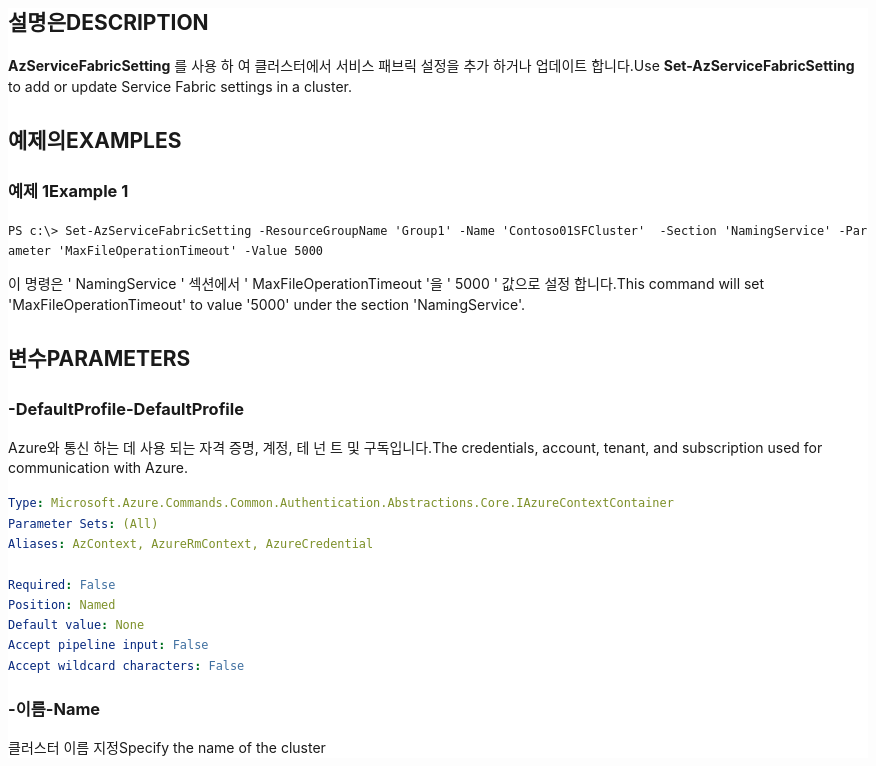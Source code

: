 ## <span data-ttu-id="1ba42-107">설명은</span><span class="sxs-lookup"><span data-stu-id="1ba42-107">DESCRIPTION</span></span>
<span data-ttu-id="1ba42-108">**AzServiceFabricSetting** 를 사용 하 여 클러스터에서 서비스 패브릭 설정을 추가 하거나 업데이트 합니다.</span><span class="sxs-lookup"><span data-stu-id="1ba42-108">Use **Set-AzServiceFabricSetting** to add or update Service Fabric settings in a cluster.</span></span>

## <span data-ttu-id="1ba42-109">예제의</span><span class="sxs-lookup"><span data-stu-id="1ba42-109">EXAMPLES</span></span>

### <span data-ttu-id="1ba42-110">예제 1</span><span class="sxs-lookup"><span data-stu-id="1ba42-110">Example 1</span></span>
```
PS c:\> Set-AzServiceFabricSetting -ResourceGroupName 'Group1' -Name 'Contoso01SFCluster'  -Section 'NamingService' -Parameter 'MaxFileOperationTimeout' -Value 5000
```

<span data-ttu-id="1ba42-111">이 명령은 ' NamingService ' 섹션에서 ' MaxFileOperationTimeout '을 ' 5000 ' 값으로 설정 합니다.</span><span class="sxs-lookup"><span data-stu-id="1ba42-111">This command will set 'MaxFileOperationTimeout' to value '5000' under the section 'NamingService'.</span></span>

## <span data-ttu-id="1ba42-112">변수</span><span class="sxs-lookup"><span data-stu-id="1ba42-112">PARAMETERS</span></span>

### <span data-ttu-id="1ba42-113">-DefaultProfile</span><span class="sxs-lookup"><span data-stu-id="1ba42-113">-DefaultProfile</span></span>
<span data-ttu-id="1ba42-114">Azure와 통신 하는 데 사용 되는 자격 증명, 계정, 테 넌 트 및 구독입니다.</span><span class="sxs-lookup"><span data-stu-id="1ba42-114">The credentials, account, tenant, and subscription used for communication with Azure.</span></span>

```yaml
Type: Microsoft.Azure.Commands.Common.Authentication.Abstractions.Core.IAzureContextContainer
Parameter Sets: (All)
Aliases: AzContext, AzureRmContext, AzureCredential

Required: False
Position: Named
Default value: None
Accept pipeline input: False
Accept wildcard characters: False
```

### <span data-ttu-id="1ba42-115">-이름</span><span class="sxs-lookup"><span data-stu-id="1ba42-115">-Name</span></span>
<span data-ttu-id="1ba42-116">클러스터 이름 지정</span><span class="sxs-lookup"><span data-stu-id="1ba42-116">Specify the name of the cluster</span></span>
